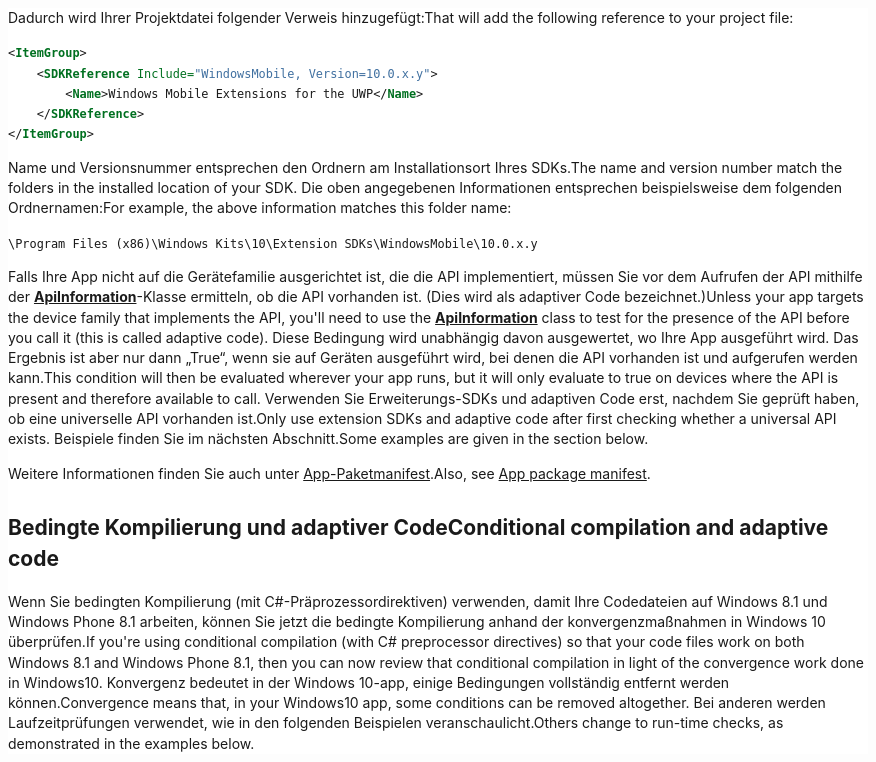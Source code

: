 <span data-ttu-id="4e8b6-166">Dadurch wird Ihrer Projektdatei folgender Verweis hinzugefügt:</span><span class="sxs-lookup"><span data-stu-id="4e8b6-166">That will add the following reference to your project file:</span></span>

```XML
<ItemGroup>
    <SDKReference Include="WindowsMobile, Version=10.0.x.y">
        <Name>Windows Mobile Extensions for the UWP</Name>
    </SDKReference>
</ItemGroup>
```

<span data-ttu-id="4e8b6-167">Name und Versionsnummer entsprechen den Ordnern am Installationsort Ihres SDKs.</span><span class="sxs-lookup"><span data-stu-id="4e8b6-167">The name and version number match the folders in the installed location of your SDK.</span></span> <span data-ttu-id="4e8b6-168">Die oben angegebenen Informationen entsprechen beispielsweise dem folgenden Ordnernamen:</span><span class="sxs-lookup"><span data-stu-id="4e8b6-168">For example, the above information matches this folder name:</span></span>

`\Program Files (x86)\Windows Kits\10\Extension SDKs\WindowsMobile\10.0.x.y`

<span data-ttu-id="4e8b6-169">Falls Ihre App nicht auf die Gerätefamilie ausgerichtet ist, die die API implementiert, müssen Sie vor dem Aufrufen der API mithilfe der [**ApiInformation**](https://msdn.microsoft.com/library/windows/apps/dn949001)-Klasse ermitteln, ob die API vorhanden ist. (Dies wird als adaptiver Code bezeichnet.)</span><span class="sxs-lookup"><span data-stu-id="4e8b6-169">Unless your app targets the device family that implements the API, you'll need to use the [**ApiInformation**](https://msdn.microsoft.com/library/windows/apps/dn949001) class to test for the presence of the API before you call it (this is called adaptive code).</span></span> <span data-ttu-id="4e8b6-170">Diese Bedingung wird unabhängig davon ausgewertet, wo Ihre App ausgeführt wird. Das Ergebnis ist aber nur dann „True“, wenn sie auf Geräten ausgeführt wird, bei denen die API vorhanden ist und aufgerufen werden kann.</span><span class="sxs-lookup"><span data-stu-id="4e8b6-170">This condition will then be evaluated wherever your app runs, but it will only evaluate to true on devices where the API is present and therefore available to call.</span></span> <span data-ttu-id="4e8b6-171">Verwenden Sie Erweiterungs-SDKs und adaptiven Code erst, nachdem Sie geprüft haben, ob eine universelle API vorhanden ist.</span><span class="sxs-lookup"><span data-stu-id="4e8b6-171">Only use extension SDKs and adaptive code after first checking whether a universal API exists.</span></span> <span data-ttu-id="4e8b6-172">Beispiele finden Sie im nächsten Abschnitt.</span><span class="sxs-lookup"><span data-stu-id="4e8b6-172">Some examples are given in the section below.</span></span>

<span data-ttu-id="4e8b6-173">Weitere Informationen finden Sie auch unter [App-Paketmanifest](#app-package-manifest).</span><span class="sxs-lookup"><span data-stu-id="4e8b6-173">Also, see [App package manifest](#app-package-manifest).</span></span>

## <a name="conditional-compilation-and-adaptive-code"></a><span data-ttu-id="4e8b6-174">Bedingte Kompilierung und adaptiver Code</span><span class="sxs-lookup"><span data-stu-id="4e8b6-174">Conditional compilation and adaptive code</span></span>

<span data-ttu-id="4e8b6-175">Wenn Sie bedingten Kompilierung (mit C#-Präprozessordirektiven) verwenden, damit Ihre Codedateien auf Windows 8.1 und Windows Phone 8.1 arbeiten, können Sie jetzt die bedingte Kompilierung anhand der konvergenzmaßnahmen in Windows 10 überprüfen.</span><span class="sxs-lookup"><span data-stu-id="4e8b6-175">If you're using conditional compilation (with C# preprocessor directives) so that your code files work on both Windows 8.1 and Windows Phone 8.1, then you can now review that conditional compilation in light of the convergence work done in Windows10.</span></span> <span data-ttu-id="4e8b6-176">Konvergenz bedeutet in der Windows 10-app, einige Bedingungen vollständig entfernt werden können.</span><span class="sxs-lookup"><span data-stu-id="4e8b6-176">Convergence means that, in your Windows10 app, some conditions can be removed altogether.</span></span> <span data-ttu-id="4e8b6-177">Bei anderen werden Laufzeitprüfungen verwendet, wie in den folgenden Beispielen veranschaulicht.</span><span class="sxs-lookup"><span data-stu-id="4e8b6-177">Others change to run-time checks, as demonstrated in the examples below.</span></span>

